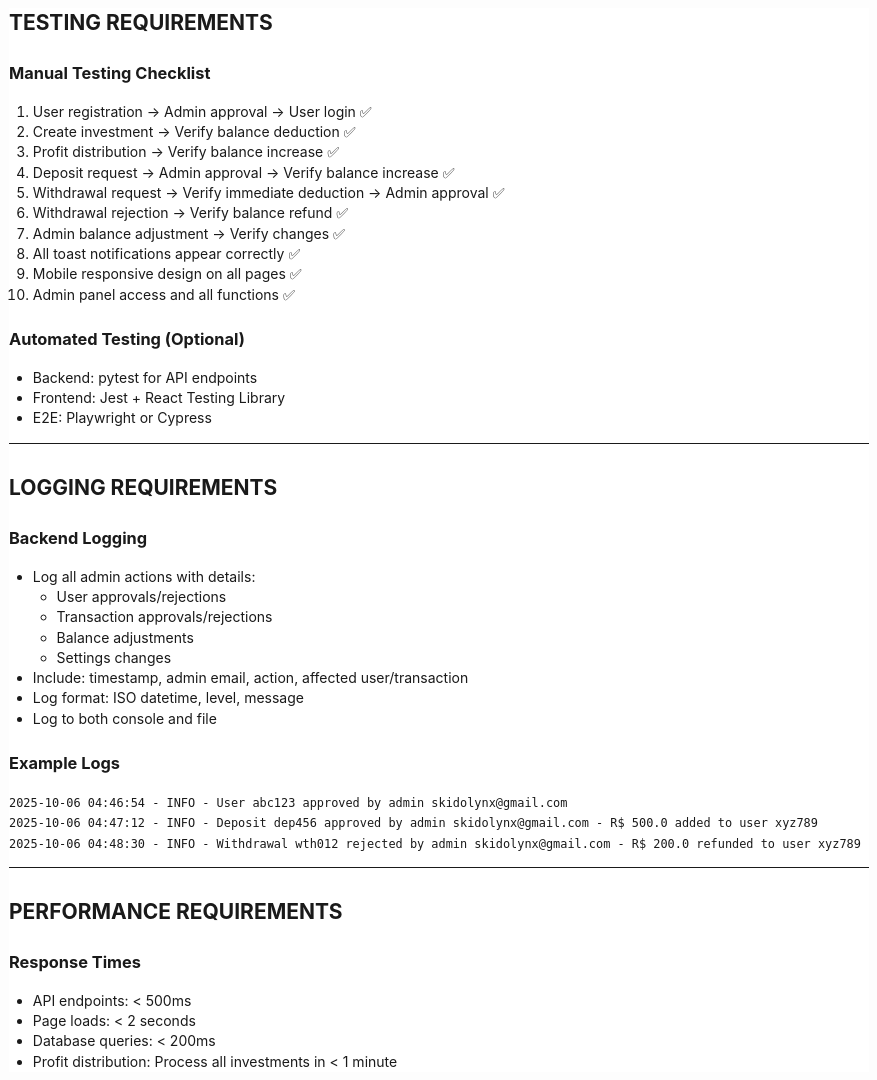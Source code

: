 
## TESTING REQUIREMENTS

### Manual Testing Checklist
1. User registration → Admin approval → User login ✅
2. Create investment → Verify balance deduction ✅
3. Profit distribution → Verify balance increase ✅
4. Deposit request → Admin approval → Verify balance increase ✅
5. Withdrawal request → Verify immediate deduction → Admin approval ✅
6. Withdrawal rejection → Verify balance refund ✅
7. Admin balance adjustment → Verify changes ✅
8. All toast notifications appear correctly ✅
9. Mobile responsive design on all pages ✅
10. Admin panel access and all functions ✅

### Automated Testing (Optional)
- Backend: pytest for API endpoints
- Frontend: Jest + React Testing Library
- E2E: Playwright or Cypress

---

## LOGGING REQUIREMENTS

### Backend Logging
- Log all admin actions with details:
  - User approvals/rejections
  - Transaction approvals/rejections
  - Balance adjustments
  - Settings changes
- Include: timestamp, admin email, action, affected user/transaction
- Log format: ISO datetime, level, message
- Log to both console and file

### Example Logs
```
2025-10-06 04:46:54 - INFO - User abc123 approved by admin skidolynx@gmail.com
2025-10-06 04:47:12 - INFO - Deposit dep456 approved by admin skidolynx@gmail.com - R$ 500.0 added to user xyz789
2025-10-06 04:48:30 - INFO - Withdrawal wth012 rejected by admin skidolynx@gmail.com - R$ 200.0 refunded to user xyz789
```

---

## PERFORMANCE REQUIREMENTS

### Response Times
- API endpoints: < 500ms
- Page loads: < 2 seconds
- Database queries: < 200ms
- Profit distribution: Process all investments in < 1 minute
